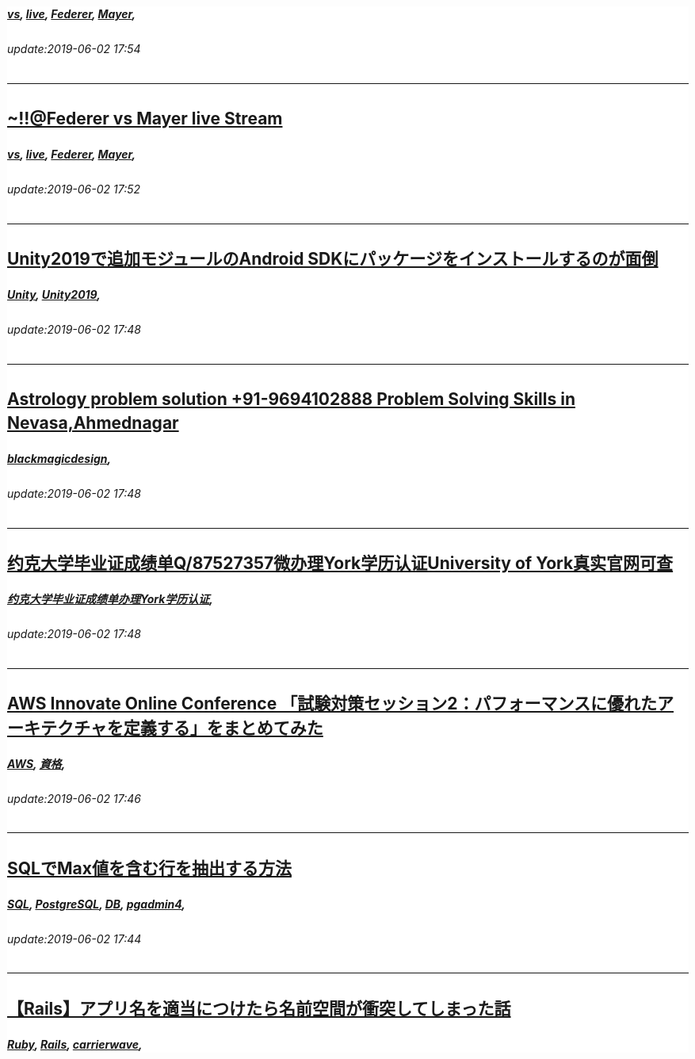 ##### [vs](https://qiita.com/tags/vs), [live](https://qiita.com/tags/live), [Federer](https://qiita.com/tags/Federer), [Mayer](https://qiita.com/tags/Mayer), 
###### update:2019-06-02 17:54
---
## [~!!@Federer vs Mayer live Stream](https://qiita.com/rtyuitiuop/items/5c437825e1130133debb)
##### [vs](https://qiita.com/tags/vs), [live](https://qiita.com/tags/live), [Federer](https://qiita.com/tags/Federer), [Mayer](https://qiita.com/tags/Mayer), 
###### update:2019-06-02 17:52
---
## [Unity2019で追加モジュールのAndroid SDKにパッケージをインストールするのが面倒](https://qiita.com/shiena/items/38ba69ea96f672941dbb)
##### [Unity](https://qiita.com/tags/Unity), [Unity2019](https://qiita.com/tags/Unity2019), 
###### update:2019-06-02 17:48
---
## [Astrology problem solution +91-9694102888 Problem Solving Skills in Nevasa,Ahmednagar](https://qiita.com/preet01/items/85ab3a2e74a032ebf88d)
##### [blackmagicdesign](https://qiita.com/tags/blackmagicdesign), 
###### update:2019-06-02 17:48
---
## [约克大学毕业证成绩单Q/87527357微办理York学历认证University of York真实官网可查](https://qiita.com/gfdhg436/items/eaf192c4209205cab97d)
##### [约克大学毕业证成绩单办理York学历认证](https://qiita.com/tags/约克大学毕业证成绩单办理York学历认证), 
###### update:2019-06-02 17:48
---
## [AWS Innovate Online Conference 「試験対策セッション2：パフォーマンスに優れたアーキテクチャを定義する」をまとめてみた](https://qiita.com/riekure/items/8c9aa18b42f709a85f3f)
##### [AWS](https://qiita.com/tags/AWS), [資格](https://qiita.com/tags/資格), 
###### update:2019-06-02 17:46
---
## [SQLでMax値を含む行を抽出する方法](https://qiita.com/Nunk/items/20e3c901d08aa19f445c)
##### [SQL](https://qiita.com/tags/SQL), [PostgreSQL](https://qiita.com/tags/PostgreSQL), [DB](https://qiita.com/tags/DB), [pgadmin4](https://qiita.com/tags/pgadmin4), 
###### update:2019-06-02 17:44
---
## [【Rails】アプリ名を適当につけたら名前空間が衝突してしまった話](https://qiita.com/kabetch_/items/98b77f9395885d55581c)
##### [Ruby](https://qiita.com/tags/Ruby), [Rails](https://qiita.com/tags/Rails), [carrierwave](https://qiita.com/tags/carrierwave), 